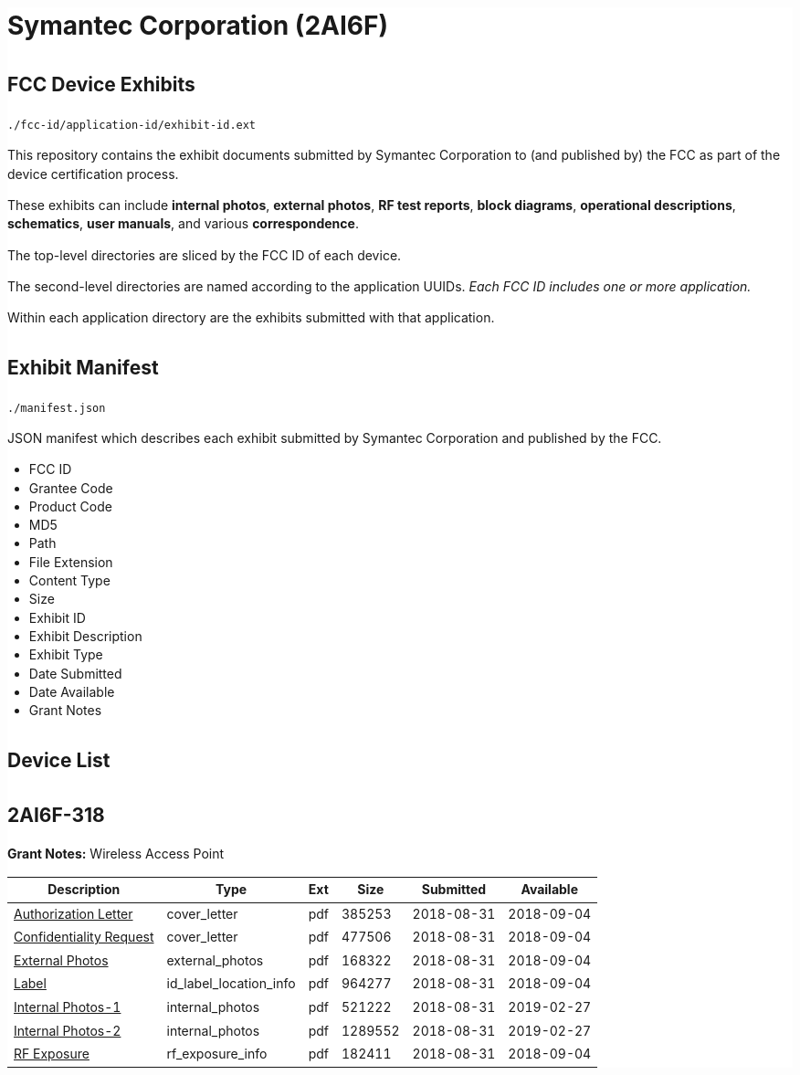 # Symantec Corporation (2AI6F)
## FCC Device Exhibits

```
./fcc-id/application-id/exhibit-id.ext
```

This repository contains the exhibit documents submitted by Symantec Corporation to (and published by) the FCC as part of the device certification process.

These exhibits can include **internal photos**, **external photos**, **RF test reports**, **block diagrams**, **operational descriptions**, **schematics**, **user manuals**, and various **correspondence**.

The top-level directories are sliced by the FCC ID of each device.

The second-level directories are named according to the application UUIDs. *Each FCC ID includes one or more application.*

Within each application directory are the exhibits submitted with that application. 

## Exhibit Manifest

```
./manifest.json
```

JSON manifest which describes each exhibit submitted by Symantec Corporation and published by the FCC.

- FCC ID
- Grantee Code
- Product Code
- MD5
- Path
- File Extension
- Content Type
- Size
- Exhibit ID
- Exhibit Description
- Exhibit Type
- Date Submitted
- Date Available
- Grant Notes

## Device List
## 2AI6F-318
**Grant Notes:** Wireless Access Point

| Description | Type | Ext | Size | Submitted | Available |
| ----------- | ---- | --- | ---- | --------- | --------- |
| [Authorization Letter](2AI6F-318/9defa865fed334df4ad450e27f767aba/3986787.pdf) | cover_letter | pdf | 385253 | 2018-08-31 | 2018-09-04 |
| [Confidentiality Request](2AI6F-318/9defa865fed334df4ad450e27f767aba/3986788.pdf) | cover_letter | pdf | 477506 | 2018-08-31 | 2018-09-04 |
| [External Photos](2AI6F-318/9defa865fed334df4ad450e27f767aba/3986790.pdf) | external_photos | pdf | 168322 | 2018-08-31 | 2018-09-04 |
| [Label](2AI6F-318/9defa865fed334df4ad450e27f767aba/3986795.pdf) | id_label_location_info | pdf | 964277 | 2018-08-31 | 2018-09-04 |
| [Internal Photos-1](2AI6F-318/9defa865fed334df4ad450e27f767aba/3986791.pdf) | internal_photos | pdf | 521222 | 2018-08-31 | 2019-02-27 |
| [Internal Photos-2](2AI6F-318/9defa865fed334df4ad450e27f767aba/3986792.pdf) | internal_photos | pdf | 1289552 | 2018-08-31 | 2019-02-27 |
| [RF Exposure](2AI6F-318/9defa865fed334df4ad450e27f767aba/3986803.pdf) | rf_exposure_info | pdf | 182411 | 2018-08-31 | 2018-09-04 |